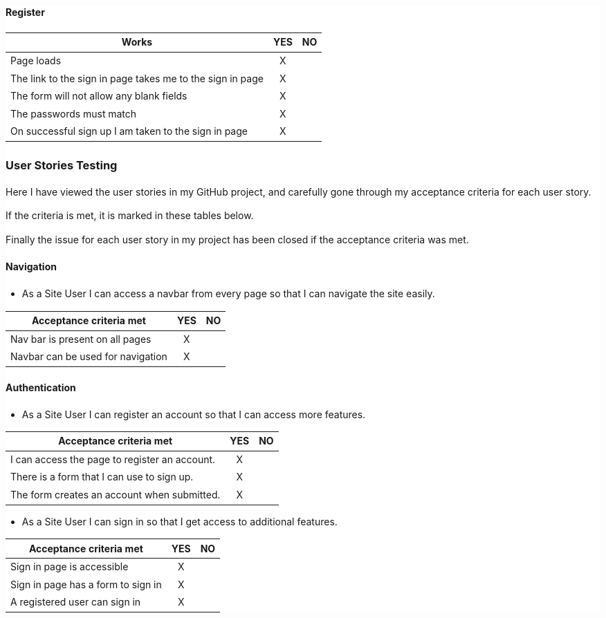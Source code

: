 
#### Register

| Works                                                     |  YES  | NO  |
| --------------------------------------------------------- | :---: | --- |
| Page loads                                                |   X   |     |
| The link to the sign in page takes me to the sign in page |   X   |     |
| The form will not allow any blank fields                  |   X   |     |
| The passwords must match                                  |   X   |     |
| On successful sign up I am taken to the sign in page      |   X   |     |

### User Stories Testing

Here I have viewed the user stories in my GitHub project, and carefully gone through my acceptance criteria for each user story.

If the criteria is met, it is marked in these tables below.

Finally the issue for each user story in my project has been closed if the acceptance criteria was met.

#### Navigation

- As a Site User I can access a navbar from every page so that I can navigate the site easily.

| Acceptance criteria met           |  YES  | NO  |
| --------------------------------- | :---: | --- |
| Nav bar is present on all pages   |   X   |     |
| Navbar can be used for navigation |   X   |     |

#### Authentication

- As a Site User I can register an account so that I can access more features.

| Acceptance criteria met                       |  YES  | NO  |
| --------------------------------------------- | :---: | --- |
| I can access the page to register an account. |   X   |     |
| There is a form that I can use to sign up.    |   X   |     |
| The form creates an account when submitted.   |   X   |     |

- As a Site User I can sign in so that I get access to additional features.

| Acceptance criteria met            |  YES  | NO  |
| ---------------------------------- | :---: | --- |
| Sign in page is accessible         |   X   |     |
| Sign in page has a form to sign in |   X   |     |
| A registered user can sign in      |   X   |     |
